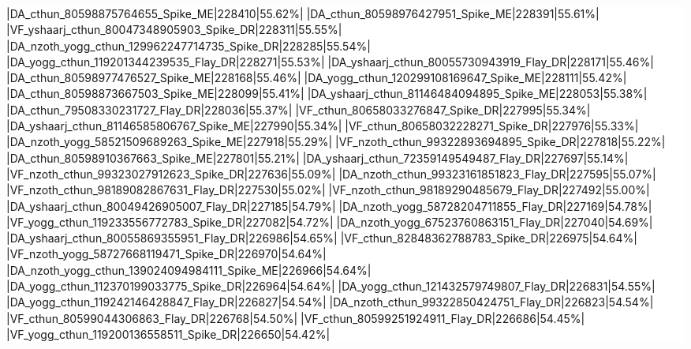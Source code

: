 |DA_cthun_80598875764655_Spike_ME|228410|55.62%|
|DA_cthun_80598976427951_Spike_ME|228391|55.61%|
|VF_yshaarj_cthun_80047348905903_Spike_DR|228311|55.55%|
|DA_nzoth_yogg_cthun_129962247714735_Spike_DR|228285|55.54%|
|DA_yogg_cthun_119201344239535_Flay_DR|228271|55.53%|
|DA_yshaarj_cthun_80055730943919_Flay_DR|228171|55.46%|
|DA_cthun_80598977476527_Spike_ME|228168|55.46%|
|DA_yogg_cthun_120299108169647_Spike_ME|228111|55.42%|
|DA_cthun_80598873667503_Spike_ME|228099|55.41%|
|DA_yshaarj_cthun_81146484094895_Spike_ME|228053|55.38%|
|DA_cthun_79508330231727_Flay_DR|228036|55.37%|
|VF_cthun_80658033276847_Spike_DR|227995|55.34%|
|DA_yshaarj_cthun_81146585806767_Spike_ME|227990|55.34%|
|VF_cthun_80658032228271_Spike_DR|227976|55.33%|
|DA_nzoth_yogg_58521509689263_Spike_ME|227918|55.29%|
|VF_nzoth_cthun_99322893694895_Spike_DR|227818|55.22%|
|DA_cthun_80598910367663_Spike_ME|227801|55.21%|
|DA_yshaarj_cthun_72359149549487_Flay_DR|227697|55.14%|
|VF_nzoth_cthun_99323027912623_Spike_DR|227636|55.09%|
|DA_nzoth_cthun_99323161851823_Flay_DR|227595|55.07%|
|VF_nzoth_cthun_98189082867631_Flay_DR|227530|55.02%|
|VF_nzoth_cthun_98189290485679_Flay_DR|227492|55.00%|
|DA_yshaarj_cthun_80049426905007_Flay_DR|227185|54.79%|
|DA_nzoth_yogg_58728204711855_Flay_DR|227169|54.78%|
|VF_yogg_cthun_119233556772783_Spike_DR|227082|54.72%|
|DA_nzoth_yogg_67523760863151_Flay_DR|227040|54.69%|
|DA_yshaarj_cthun_80055869355951_Flay_DR|226986|54.65%|
|VF_cthun_82848362788783_Spike_DR|226975|54.64%|
|VF_nzoth_yogg_58727668119471_Spike_DR|226970|54.64%|
|DA_nzoth_yogg_cthun_139024094984111_Spike_ME|226966|54.64%|
|DA_yogg_cthun_112370199033775_Spike_DR|226964|54.64%|
|DA_yogg_cthun_121432579749807_Flay_DR|226831|54.55%|
|DA_yogg_cthun_119242146428847_Flay_DR|226827|54.54%|
|DA_nzoth_cthun_99322850424751_Flay_DR|226823|54.54%|
|VF_cthun_80599044306863_Flay_DR|226768|54.50%|
|VF_cthun_80599251924911_Flay_DR|226686|54.45%|
|VF_yogg_cthun_119200136558511_Spike_DR|226650|54.42%|